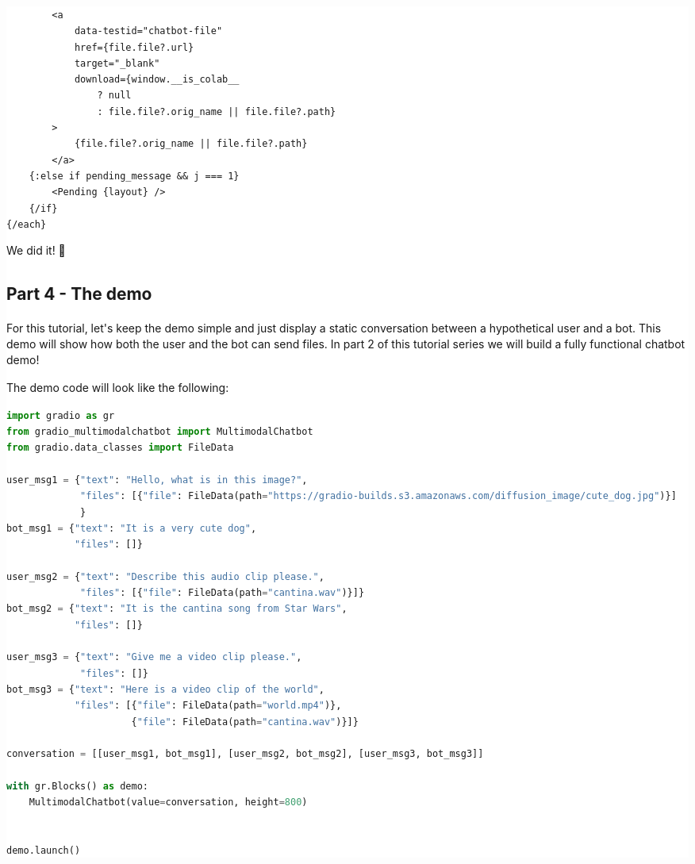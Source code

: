 ```svelte
        <a
            data-testid="chatbot-file"
            href={file.file?.url}
            target="_blank"
            download={window.__is_colab__
                ? null
                : file.file?.orig_name || file.file?.path}
        >
            {file.file?.orig_name || file.file?.path}
        </a>
    {:else if pending_message && j === 1}
        <Pending {layout} />
    {/if}
{/each}
```

We did it! 🎉

## Part 4 - The demo

For this tutorial, let's keep the demo simple and just display a static conversation between a hypothetical user and a bot.
This demo will show how both the user and the bot can send files. 
In part 2 of this tutorial series we will build a fully functional chatbot demo!

The demo code will look like the following:

```python
import gradio as gr
from gradio_multimodalchatbot import MultimodalChatbot
from gradio.data_classes import FileData

user_msg1 = {"text": "Hello, what is in this image?",
             "files": [{"file": FileData(path="https://gradio-builds.s3.amazonaws.com/diffusion_image/cute_dog.jpg")}]
             }
bot_msg1 = {"text": "It is a very cute dog",
            "files": []}

user_msg2 = {"text": "Describe this audio clip please.",
             "files": [{"file": FileData(path="cantina.wav")}]}
bot_msg2 = {"text": "It is the cantina song from Star Wars",
            "files": []}

user_msg3 = {"text": "Give me a video clip please.",
             "files": []}
bot_msg3 = {"text": "Here is a video clip of the world",
            "files": [{"file": FileData(path="world.mp4")},
                      {"file": FileData(path="cantina.wav")}]}

conversation = [[user_msg1, bot_msg1], [user_msg2, bot_msg2], [user_msg3, bot_msg3]]

with gr.Blocks() as demo:
    MultimodalChatbot(value=conversation, height=800)


demo.launch()
```
